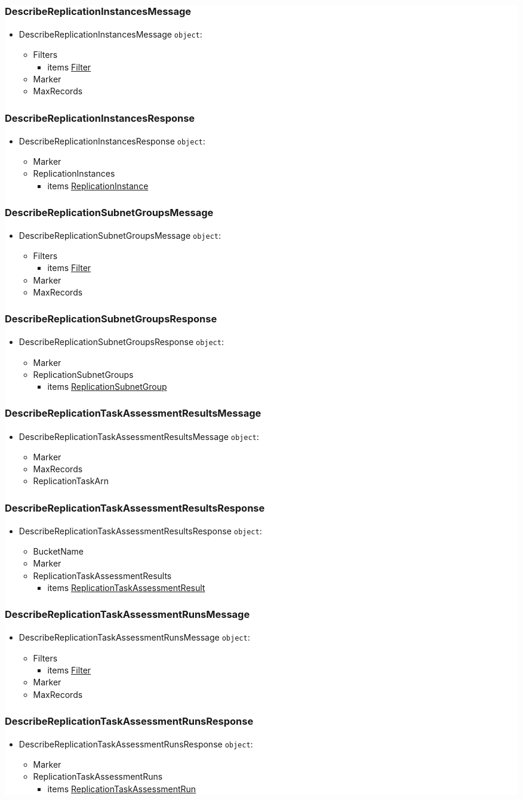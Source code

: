 ### DescribeReplicationInstancesMessage
* DescribeReplicationInstancesMessage `object`: <p/>
  * Filters
    * items [Filter](#filter)
  * Marker
  * MaxRecords

### DescribeReplicationInstancesResponse
* DescribeReplicationInstancesResponse `object`: <p/>
  * Marker
  * ReplicationInstances
    * items [ReplicationInstance](#replicationinstance)

### DescribeReplicationSubnetGroupsMessage
* DescribeReplicationSubnetGroupsMessage `object`: <p/>
  * Filters
    * items [Filter](#filter)
  * Marker
  * MaxRecords

### DescribeReplicationSubnetGroupsResponse
* DescribeReplicationSubnetGroupsResponse `object`: <p/>
  * Marker
  * ReplicationSubnetGroups
    * items [ReplicationSubnetGroup](#replicationsubnetgroup)

### DescribeReplicationTaskAssessmentResultsMessage
* DescribeReplicationTaskAssessmentResultsMessage `object`: <p/>
  * Marker
  * MaxRecords
  * ReplicationTaskArn

### DescribeReplicationTaskAssessmentResultsResponse
* DescribeReplicationTaskAssessmentResultsResponse `object`: <p/>
  * BucketName
  * Marker
  * ReplicationTaskAssessmentResults
    * items [ReplicationTaskAssessmentResult](#replicationtaskassessmentresult)

### DescribeReplicationTaskAssessmentRunsMessage
* DescribeReplicationTaskAssessmentRunsMessage `object`: <p/>
  * Filters
    * items [Filter](#filter)
  * Marker
  * MaxRecords

### DescribeReplicationTaskAssessmentRunsResponse
* DescribeReplicationTaskAssessmentRunsResponse `object`: <p/>
  * Marker
  * ReplicationTaskAssessmentRuns
    * items [ReplicationTaskAssessmentRun](#replicationtaskassessmentrun)
